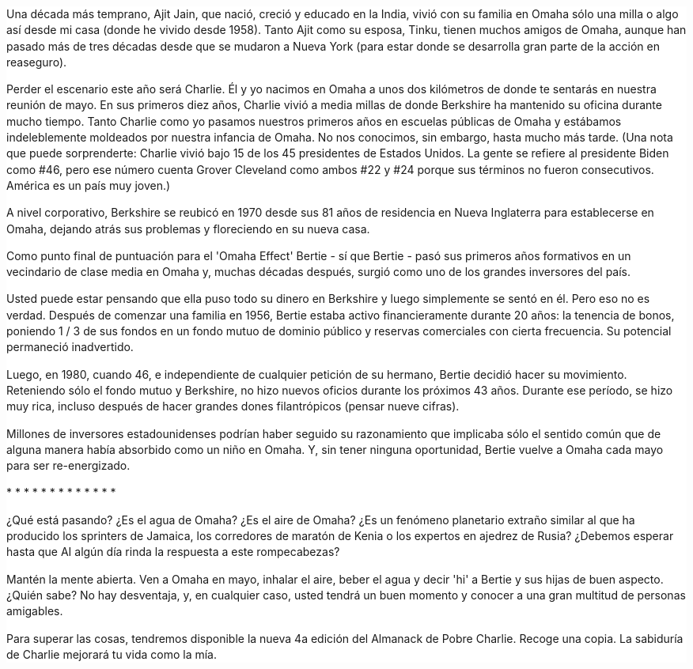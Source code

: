 
Una década más temprano, Ajit Jain, que nació, creció y educado en la India, vivió con su familia en Omaha sólo una milla o algo así desde mi casa (donde he vivido desde 1958). Tanto Ajit como su esposa, Tinku, tienen muchos amigos de Omaha, aunque han pasado más de tres décadas desde que se mudaron a Nueva York (para estar donde se desarrolla gran parte de la acción en reaseguro).



Perder el escenario este año será Charlie. Él y yo nacimos en Omaha a unos dos kilómetros de donde te sentarás en nuestra reunión de mayo. En sus primeros diez años, Charlie vivió a media millas de donde Berkshire ha mantenido su oficina durante mucho tiempo. Tanto Charlie como yo pasamos nuestros primeros años en escuelas públicas de Omaha y estábamos indeleblemente moldeados por nuestra infancia de Omaha. No nos conocimos, sin embargo, hasta mucho más tarde. (Una nota que puede sorprenderte: Charlie vivió bajo 15 de los 45 presidentes de Estados Unidos. La gente se refiere al presidente Biden como #46, pero ese número cuenta Grover Cleveland como ambos #22 y #24 porque sus términos no fueron consecutivos. América es un país muy joven.)


A nivel corporativo, Berkshire se reubicó en 1970 desde sus 81 años de residencia en Nueva Inglaterra para establecerse en Omaha, dejando atrás sus problemas y floreciendo en su nueva casa.


Como punto final de puntuación para el 'Omaha Effect' Bertie - sí que Bertie - pasó sus primeros años formativos en un vecindario de clase media en Omaha y, muchas décadas después, surgió como uno de los grandes inversores del país.


Usted puede estar pensando que ella puso todo su dinero en Berkshire y luego simplemente se sentó en él. Pero eso no es verdad. Después de comenzar una familia en 1956, Bertie estaba activo financieramente durante 20 años: la tenencia de bonos, poniendo 1 / 3 de sus fondos en un fondo mutuo de dominio público y reservas comerciales con cierta frecuencia. Su potencial permaneció inadvertido.


Luego, en 1980, cuando 46, e independiente de cualquier petición de su hermano, Bertie decidió hacer su movimiento. Reteniendo sólo el fondo mutuo y Berkshire, no hizo nuevos oficios durante los próximos 43 años. Durante ese período, se hizo muy rica, incluso después de hacer grandes dones filantrópicos (pensar nueve cifras).


Millones de inversores estadounidenses podrían haber seguido su razonamiento que implicaba sólo el sentido común que de alguna manera había absorbido como un niño en Omaha. Y, sin tener ninguna oportunidad, Bertie vuelve a Omaha cada mayo para ser re-energizado.


\* \* \* \* \* \* \* \* \* \* \* \* \*


¿Qué está pasando? ¿Es el agua de Omaha? ¿Es el aire de Omaha? ¿Es un fenómeno planetario extraño similar al que ha producido los sprinters de Jamaica, los corredores de maratón de Kenia o los expertos en ajedrez de Rusia? ¿Debemos esperar hasta que AI algún día rinda la respuesta a este rompecabezas?


Mantén la mente abierta. Ven a Omaha en mayo, inhalar el aire, beber el agua y decir 'hi' a Bertie y sus hijas de buen aspecto. ¿Quién sabe? No hay desventaja, y, en cualquier caso, usted tendrá un buen momento y conocer a una gran multitud de personas amigables.


Para superar las cosas, tendremos disponible la nueva 4a edición del Almanack de Pobre Charlie. Recoge una copia. La sabiduría de Charlie mejorará tu vida como la mía.
